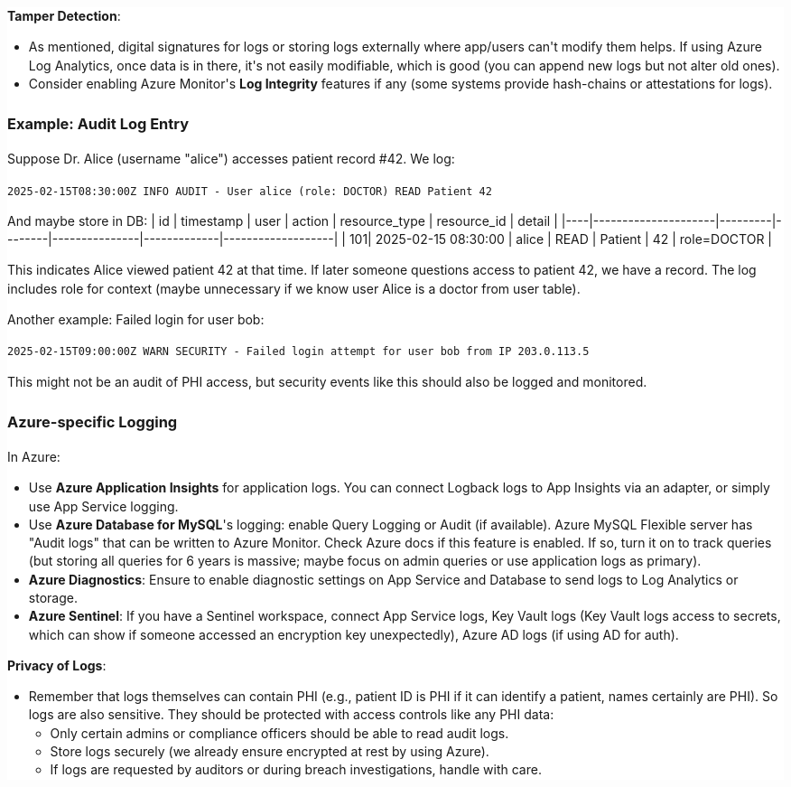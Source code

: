 **Tamper Detection**:

- As mentioned, digital signatures for logs or storing logs externally where app/users can't modify them helps. If using Azure Log Analytics, once data is in there, it's not easily modifiable, which is good (you can append new logs but not alter old ones).
- Consider enabling Azure Monitor's **Log Integrity** features if any (some systems provide hash-chains or attestations for logs).

### Example: Audit Log Entry

Suppose Dr. Alice (username "alice") accesses patient record #42. We log:

```
2025-02-15T08:30:00Z INFO AUDIT - User alice (role: DOCTOR) READ Patient 42
```

And maybe store in DB:
| id | timestamp | user | action | resource_type | resource_id | detail |
|----|---------------------|---------|--------|---------------|-------------|-------------------|
| 101| 2025-02-15 08:30:00 | alice | READ | Patient | 42 | role=DOCTOR |

This indicates Alice viewed patient 42 at that time. If later someone questions access to patient 42, we have a record. The log includes role for context (maybe unnecessary if we know user Alice is a doctor from user table).

Another example: Failed login for user bob:

```
2025-02-15T09:00:00Z WARN SECURITY - Failed login attempt for user bob from IP 203.0.113.5
```

This might not be an audit of PHI access, but security events like this should also be logged and monitored.

### Azure-specific Logging

In Azure:

- Use **Azure Application Insights** for application logs. You can connect Logback logs to App Insights via an adapter, or simply use App Service logging.
- Use **Azure Database for MySQL**'s logging: enable Query Logging or Audit (if available). Azure MySQL Flexible server has "Audit logs" that can be written to Azure Monitor. Check Azure docs if this feature is enabled. If so, turn it on to track queries (but storing all queries for 6 years is massive; maybe focus on admin queries or use application logs as primary).
- **Azure Diagnostics**: Ensure to enable diagnostic settings on App Service and Database to send logs to Log Analytics or storage.
- **Azure Sentinel**: If you have a Sentinel workspace, connect App Service logs, Key Vault logs (Key Vault logs access to secrets, which can show if someone accessed an encryption key unexpectedly), Azure AD logs (if using AD for auth).

**Privacy of Logs**:

- Remember that logs themselves can contain PHI (e.g., patient ID is PHI if it can identify a patient, names certainly are PHI). So logs are also sensitive. They should be protected with access controls like any PHI data:
  - Only certain admins or compliance officers should be able to read audit logs.
  - Store logs securely (we already ensure encrypted at rest by using Azure).
  - If logs are requested by auditors or during breach investigations, handle with care.
